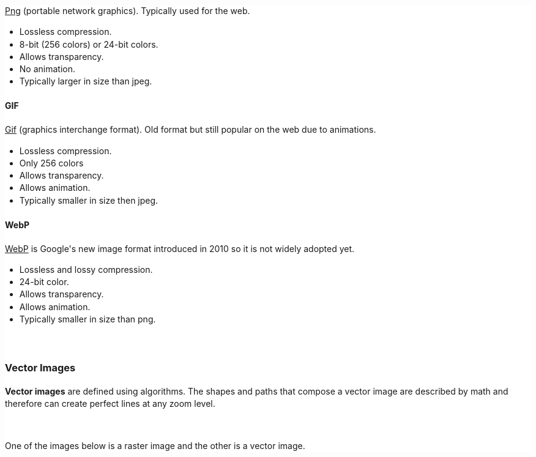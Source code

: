 [Png](https://en.wikipedia.org/wiki/Portable_Network_Graphics) (portable network graphics). Typically used for the web.

- Lossless compression.
- 8-bit (256 colors) or 24-bit colors.
- Allows transparency.
- No animation.
- Typically larger in size than jpeg.



#### GIF

[Gif](https://en.wikipedia.org/wiki/GIF) (graphics interchange format). Old format but still popular on the web due to animations.

- Lossless compression.
- Only 256 colors
- Allows transparency.
- Allows animation.
- Typically smaller in size then jpeg.





#### WebP

[WebP](https://en.wikipedia.org/wiki/WebP) is Google's new image format introduced in 2010 so it is not widely adopted yet.

- Lossless and lossy compression.
- 24-bit color.
- Allows transparency.
- Allows animation.
- Typically smaller in size than png.

<br>

### Vector Images

**Vector images** are defined using algorithms. The shapes and paths that compose a vector image are described by math and therefore can create perfect lines at any zoom level.

<br>

One of the images below is a raster image and the other is a vector image.




